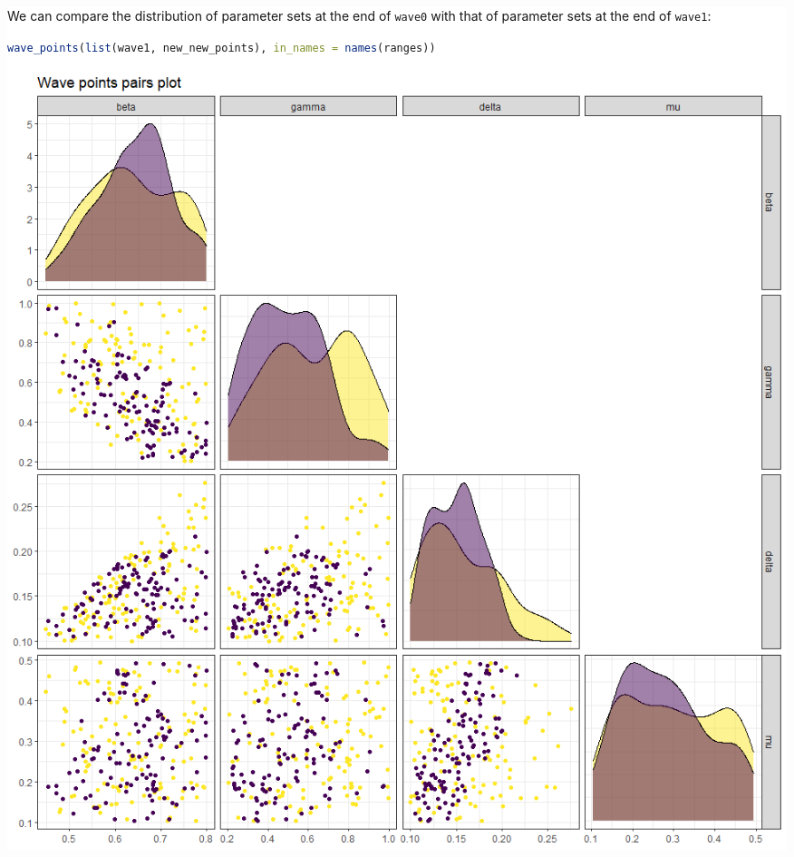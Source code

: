 We can compare the distribution of parameter sets at the end of `wave0` with that of parameter sets at the end of `wave1`:


```r
wave_points(list(wave1, new_new_points), in_names = names(ranges))
```

<img src="_main_files/figure-html/unnamed-chunk-40-1.png" style="display: block; margin: auto;" />
